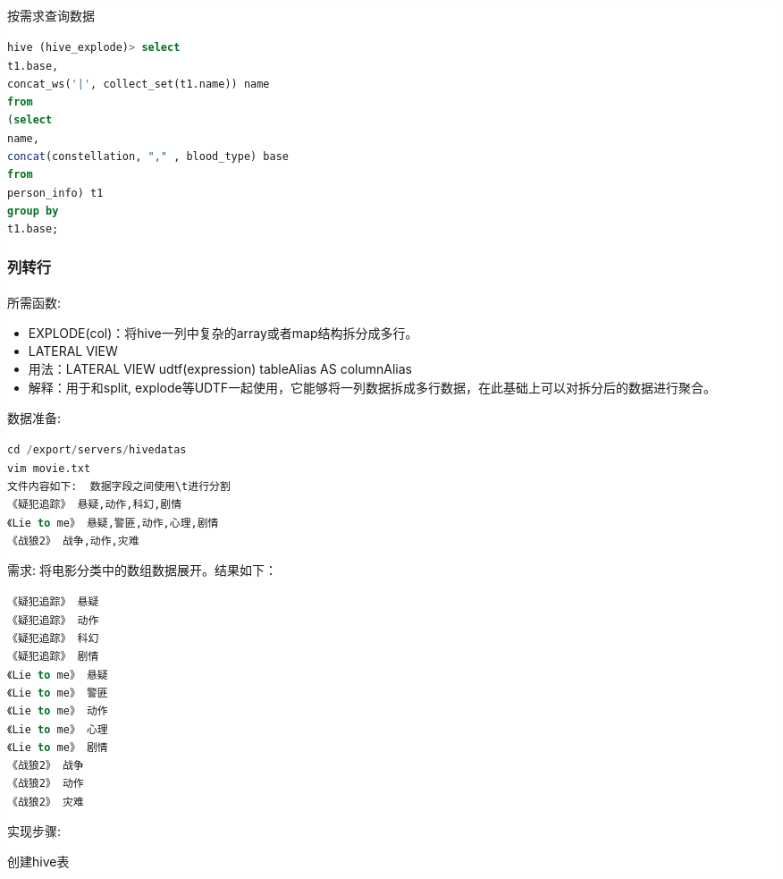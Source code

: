 按需求查询数据

```sql
hive (hive_explode)> select   
t1.base,
concat_ws('|', collect_set(t1.name)) name
from
(select
name,
concat(constellation, "," , blood_type) base
from
person_info) t1
group by
t1.base;
```

### 列转行

所需函数:

- EXPLODE(col)：将hive一列中复杂的array或者map结构拆分成多行。
- LATERAL VIEW
- 用法：LATERAL VIEW udtf(expression) tableAlias AS columnAlias
- 解释：用于和split, explode等UDTF一起使用，它能够将一列数据拆成多行数据，在此基础上可以对拆分后的数据进行聚合。

数据准备:

```sql
cd /export/servers/hivedatas
vim movie.txt
文件内容如下:  数据字段之间使用\t进行分割
《疑犯追踪》 悬疑,动作,科幻,剧情
《Lie to me》 悬疑,警匪,动作,心理,剧情
《战狼2》 战争,动作,灾难
```

需求: 将电影分类中的数组数据展开。结果如下：

```sql
《疑犯追踪》 悬疑
《疑犯追踪》 动作
《疑犯追踪》 科幻
《疑犯追踪》 剧情
《Lie to me》 悬疑
《Lie to me》 警匪
《Lie to me》 动作
《Lie to me》 心理
《Lie to me》 剧情
《战狼2》 战争
《战狼2》 动作
《战狼2》 灾难
```

实现步骤:

创建hive表
